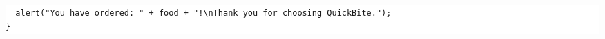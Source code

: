       alert("You have ordered: " + food + "!\nThank you for choosing QuickBite.");
    }
  </script>
</body>
</html>
